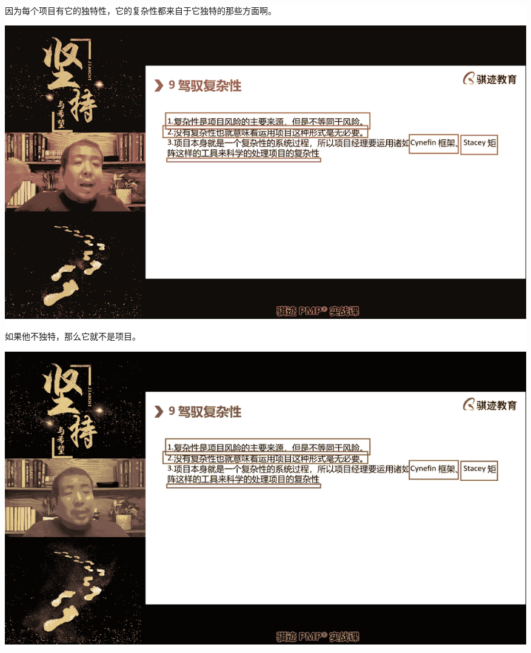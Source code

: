 因为每个项目有它的独特性，它的复杂性都来自于它独特的那些方面啊。

![](img/9fdd875050278c68a47d60159025032d_178.png)

如果他不独特，那么它就不是项目。

![](img/9fdd875050278c68a47d60159025032d_180.png)

